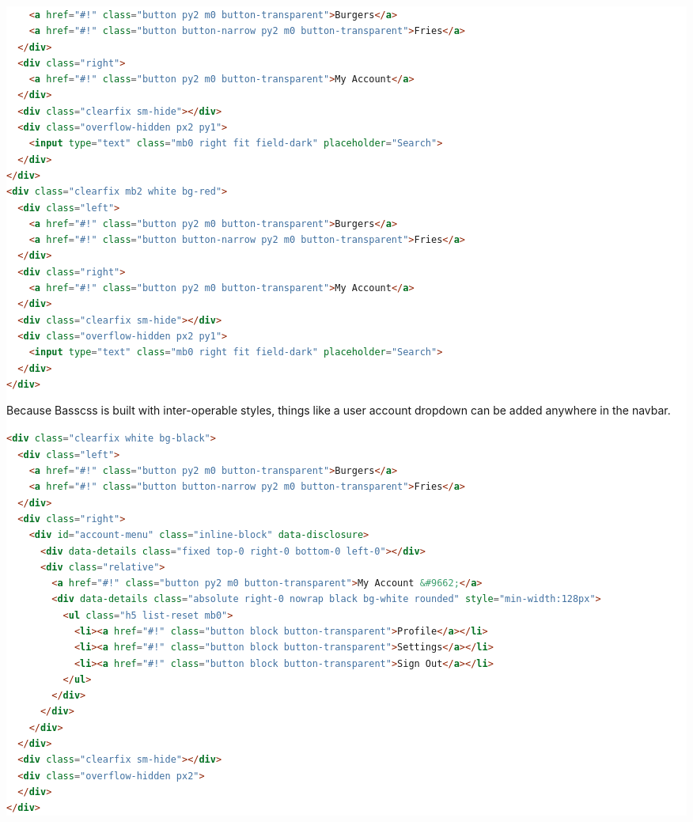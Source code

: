 ```html
    <a href="#!" class="button py2 m0 button-transparent">Burgers</a>
    <a href="#!" class="button button-narrow py2 m0 button-transparent">Fries</a>
  </div>
  <div class="right">
    <a href="#!" class="button py2 m0 button-transparent">My Account</a>
  </div>
  <div class="clearfix sm-hide"></div>
  <div class="overflow-hidden px2 py1">
    <input type="text" class="mb0 right fit field-dark" placeholder="Search">
  </div>
</div>
<div class="clearfix mb2 white bg-red">
  <div class="left">
    <a href="#!" class="button py2 m0 button-transparent">Burgers</a>
    <a href="#!" class="button button-narrow py2 m0 button-transparent">Fries</a>
  </div>
  <div class="right">
    <a href="#!" class="button py2 m0 button-transparent">My Account</a>
  </div>
  <div class="clearfix sm-hide"></div>
  <div class="overflow-hidden px2 py1">
    <input type="text" class="mb0 right fit field-dark" placeholder="Search">
  </div>
</div>
```

Because Basscss is built with inter-operable styles,
things like a user account dropdown can be added anywhere in the navbar.

```html
<div class="clearfix white bg-black">
  <div class="left">
    <a href="#!" class="button py2 m0 button-transparent">Burgers</a>
    <a href="#!" class="button button-narrow py2 m0 button-transparent">Fries</a>
  </div>
  <div class="right">
    <div id="account-menu" class="inline-block" data-disclosure>
      <div data-details class="fixed top-0 right-0 bottom-0 left-0"></div>
      <div class="relative">
        <a href="#!" class="button py2 m0 button-transparent">My Account &#9662;</a>
        <div data-details class="absolute right-0 nowrap black bg-white rounded" style="min-width:128px">
          <ul class="h5 list-reset mb0">
            <li><a href="#!" class="button block button-transparent">Profile</a></li>
            <li><a href="#!" class="button block button-transparent">Settings</a></li>
            <li><a href="#!" class="button block button-transparent">Sign Out</a></li>
          </ul>
        </div>
      </div>
    </div>
  </div>
  <div class="clearfix sm-hide"></div>
  <div class="overflow-hidden px2">
  </div>
</div>
```
